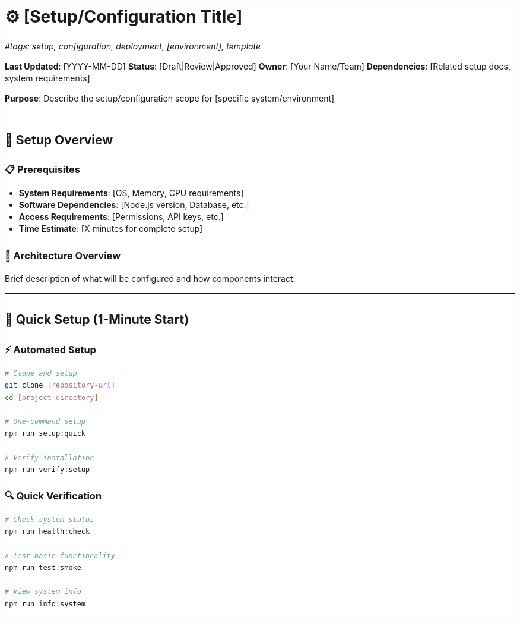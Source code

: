 # ⚙️ [Setup/Configuration Title]

*#tags: setup, configuration, deployment, [environment], template*

**Last Updated**: [YYYY-MM-DD]
**Status**: [Draft|Review|Approved]
**Owner**: [Your Name/Team]
**Dependencies**: [Related setup docs, system requirements]

**Purpose**: Describe the setup/configuration scope for [specific system/environment]

---

## 🎯 Setup Overview

### 📋 Prerequisites
- **System Requirements**: [OS, Memory, CPU requirements]
- **Software Dependencies**: [Node.js version, Database, etc.]
- **Access Requirements**: [Permissions, API keys, etc.]
- **Time Estimate**: [X minutes for complete setup]

### 🎨 Architecture Overview
Brief description of what will be configured and how components interact.

---

## 🚀 Quick Setup (1-Minute Start)

### ⚡ Automated Setup
```bash
# Clone and setup
git clone [repository-url]
cd [project-directory]

# One-command setup
npm run setup:quick

# Verify installation
npm run verify:setup
```

### 🔍 Quick Verification
```bash
# Check system status
npm run health:check

# Test basic functionality
npm run test:smoke

# View system info
npm run info:system
```

---